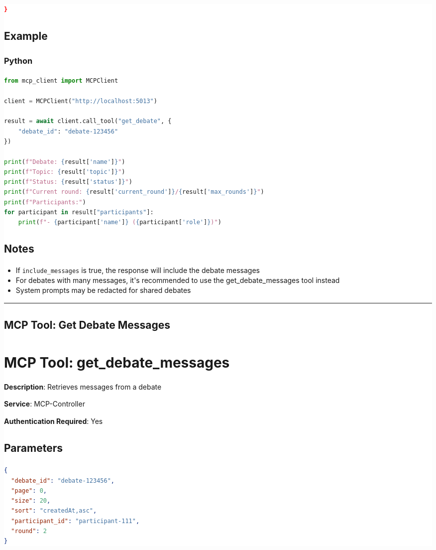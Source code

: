 ```json
}
```

## Example

### Python

```python
from mcp_client import MCPClient

client = MCPClient("http://localhost:5013")

result = await client.call_tool("get_debate", {
    "debate_id": "debate-123456"
})

print(f"Debate: {result['name']}")
print(f"Topic: {result['topic']}")
print(f"Status: {result['status']}")
print(f"Current round: {result['current_round']}/{result['max_rounds']}")
print(f"Participants:")
for participant in result["participants"]:
    print(f"- {participant['name']} ({participant['role']})")
```

## Notes

- If `include_messages` is true, the response will include the debate messages
- For debates with many messages, it's recommended to use the get_debate_messages tool instead
- System prompts may be redacted for shared debates

---

## MCP Tool: Get Debate Messages

# MCP Tool: get_debate_messages

**Description**: Retrieves messages from a debate

**Service**: MCP-Controller

**Authentication Required**: Yes

## Parameters

```json
{
  "debate_id": "debate-123456",
  "page": 0,
  "size": 20,
  "sort": "createdAt,asc",
  "participant_id": "participant-111",
  "round": 2
}
```
